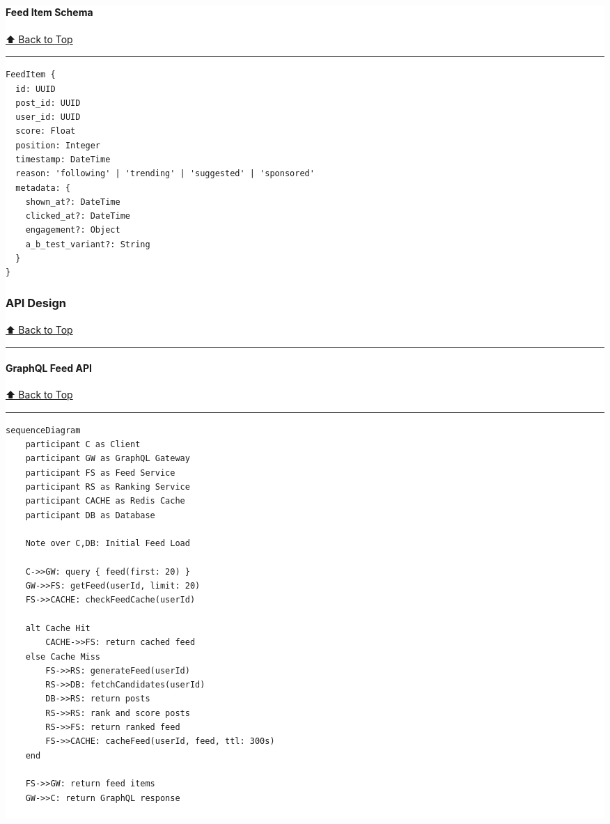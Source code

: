 #### Feed Item Schema

[⬆️ Back to Top](#--table-of-contents)

---

```
FeedItem {
  id: UUID
  post_id: UUID
  user_id: UUID
  score: Float
  position: Integer
  timestamp: DateTime
  reason: 'following' | 'trending' | 'suggested' | 'sponsored'
  metadata: {
    shown_at?: DateTime
    clicked_at?: DateTime
    engagement?: Object
    a_b_test_variant?: String
  }
}
```

### API Design

[⬆️ Back to Top](#--table-of-contents)

---


#### GraphQL Feed API

[⬆️ Back to Top](#--table-of-contents)

---


```mermaid
sequenceDiagram
    participant C as Client
    participant GW as GraphQL Gateway
    participant FS as Feed Service
    participant RS as Ranking Service
    participant CACHE as Redis Cache
    participant DB as Database
    
    Note over C,DB: Initial Feed Load
    
    C->>GW: query { feed(first: 20) }
    GW->>FS: getFeed(userId, limit: 20)
    FS->>CACHE: checkFeedCache(userId)
    
    alt Cache Hit
        CACHE->>FS: return cached feed
    else Cache Miss
        FS->>RS: generateFeed(userId)
        RS->>DB: fetchCandidates(userId)
        DB->>RS: return posts
        RS->>RS: rank and score posts
        RS->>FS: return ranked feed
        FS->>CACHE: cacheFeed(userId, feed, ttl: 300s)
    end
    
    FS->>GW: return feed items
    GW->>C: return GraphQL response
    
```